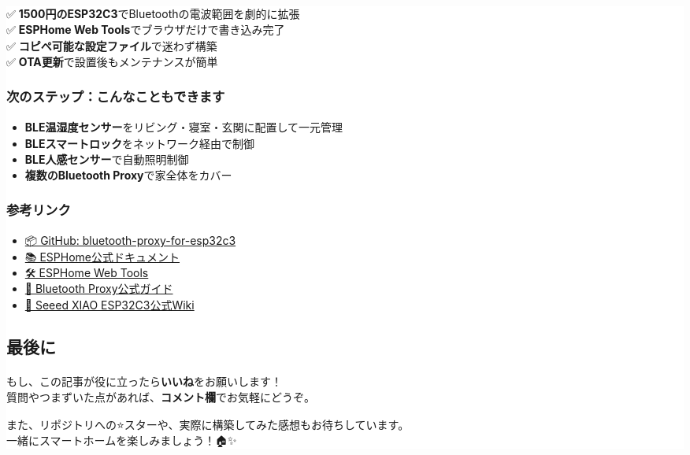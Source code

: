 ✅ **1500円のESP32C3**でBluetoothの電波範囲を劇的に拡張  
✅ **ESPHome Web Tools**でブラウザだけで書き込み完了  
✅ **コピペ可能な設定ファイル**で迷わず構築  
✅ **OTA更新**で設置後もメンテナンスが簡単  

### 次のステップ：こんなこともできます

- **BLE温湿度センサー**をリビング・寝室・玄関に配置して一元管理
- **BLEスマートロック**をネットワーク経由で制御
- **BLE人感センサー**で自動照明制御
- **複数のBluetooth Proxy**で家全体をカバー

### 参考リンク

- [📦 GitHub: bluetooth-proxy-for-esp32c3](https://github.com/saitogo555/bluetooth-proxy-for-esp32c3)
- [📚 ESPHome公式ドキュメント](https://esphome.io/)
- [🛠️ ESPHome Web Tools](https://web.esphome.io/)
- [📖 Bluetooth Proxy公式ガイド](https://esphome.io/components/bluetooth_proxy.html)
- [🔧 Seeed XIAO ESP32C3公式Wiki](https://wiki.seeedstudio.com/XIAO_ESP32C3_Getting_Started/)

## 最後に

もし、この記事が役に立ったら**いいね**をお願いします！  
質問やつまずいた点があれば、**コメント欄**でお気軽にどうぞ。

また、リポジトリへの⭐️スターや、実際に構築してみた感想もお待ちしています。  
一緒にスマートホームを楽しみましょう！🏠✨
